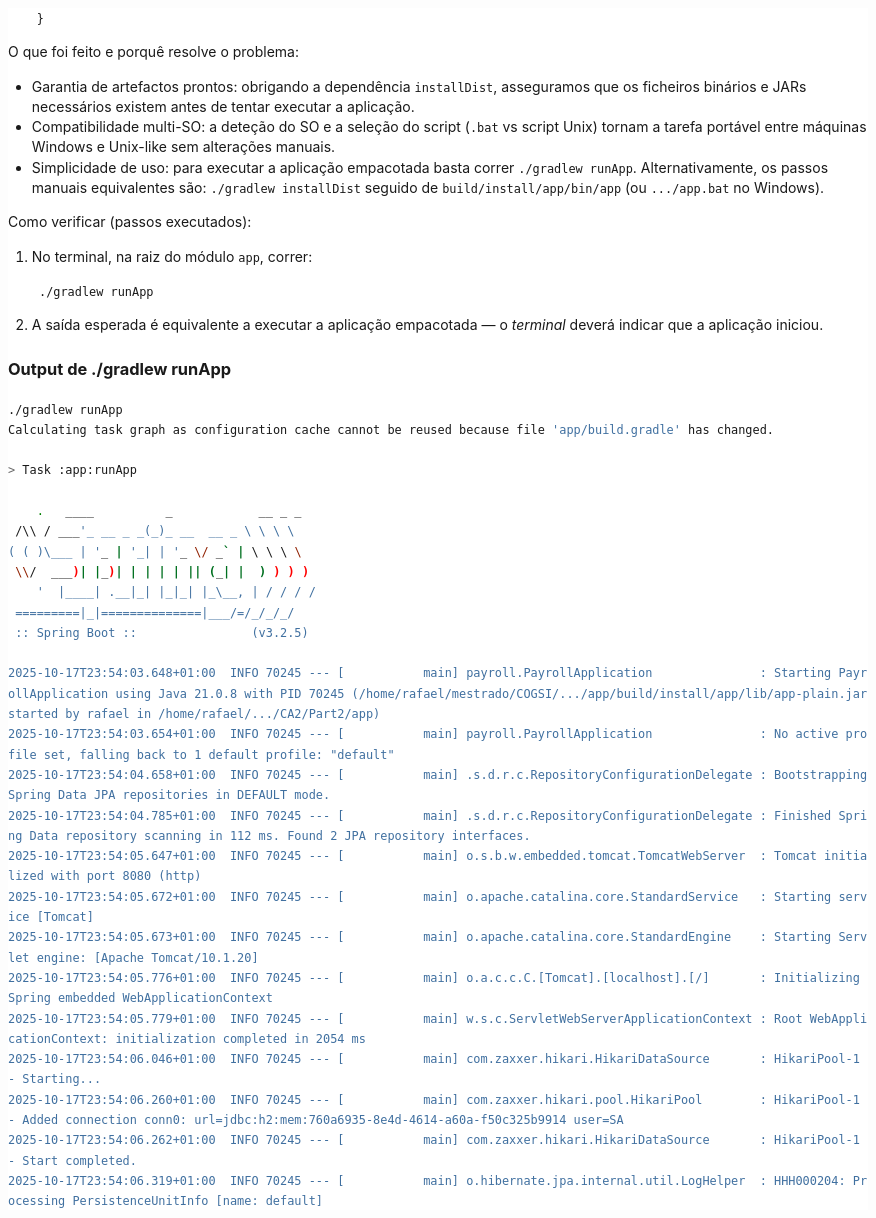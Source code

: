         }

O que foi feito e porquê resolve o problema:

- Garantia de artefactos prontos: obrigando a dependência `installDist`, asseguramos que os ficheiros binários e JARs necessários existem antes de tentar executar a aplicação.
- Compatibilidade multi-SO: a deteção do SO e a seleção do script (`.bat` vs script Unix) tornam a tarefa portável entre máquinas Windows e Unix-like sem alterações manuais.
- Simplicidade de uso: para executar a aplicação empacotada basta correr `./gradlew runApp`. Alternativamente, os passos manuais equivalentes são: `./gradlew installDist` seguido de `build/install/app/bin/app` (ou `.../app.bat` no Windows).

Como verificar (passos executados):

1. No terminal, na raiz do módulo `app`, correr:

        ./gradlew runApp

2. A saída esperada é equivalente a executar a aplicação empacotada — o *terminal* deverá indicar que a aplicação iniciou.

### Output de ./gradlew runApp

```bash
./gradlew runApp
Calculating task graph as configuration cache cannot be reused because file 'app/build.gradle' has changed.

> Task :app:runApp

    .   ____          _            __ _ _
 /\\ / ___'_ __ _ _(_)_ __  __ _ \ \ \ \
( ( )\___ | '_ | '_| | '_ \/ _` | \ \ \ \
 \\/  ___)| |_)| | | | | || (_| |  ) ) ) )
    '  |____| .__|_| |_|_| |_\__, | / / / /
 =========|_|==============|___/=/_/_/_/
 :: Spring Boot ::                (v3.2.5)

2025-10-17T23:54:03.648+01:00  INFO 70245 --- [           main] payroll.PayrollApplication               : Starting PayrollApplication using Java 21.0.8 with PID 70245 (/home/rafael/mestrado/COGSI/.../app/build/install/app/lib/app-plain.jar started by rafael in /home/rafael/.../CA2/Part2/app)
2025-10-17T23:54:03.654+01:00  INFO 70245 --- [           main] payroll.PayrollApplication               : No active profile set, falling back to 1 default profile: "default"
2025-10-17T23:54:04.658+01:00  INFO 70245 --- [           main] .s.d.r.c.RepositoryConfigurationDelegate : Bootstrapping Spring Data JPA repositories in DEFAULT mode.
2025-10-17T23:54:04.785+01:00  INFO 70245 --- [           main] .s.d.r.c.RepositoryConfigurationDelegate : Finished Spring Data repository scanning in 112 ms. Found 2 JPA repository interfaces.
2025-10-17T23:54:05.647+01:00  INFO 70245 --- [           main] o.s.b.w.embedded.tomcat.TomcatWebServer  : Tomcat initialized with port 8080 (http)
2025-10-17T23:54:05.672+01:00  INFO 70245 --- [           main] o.apache.catalina.core.StandardService   : Starting service [Tomcat]
2025-10-17T23:54:05.673+01:00  INFO 70245 --- [           main] o.apache.catalina.core.StandardEngine    : Starting Servlet engine: [Apache Tomcat/10.1.20]
2025-10-17T23:54:05.776+01:00  INFO 70245 --- [           main] o.a.c.c.C.[Tomcat].[localhost].[/]       : Initializing Spring embedded WebApplicationContext
2025-10-17T23:54:05.779+01:00  INFO 70245 --- [           main] w.s.c.ServletWebServerApplicationContext : Root WebApplicationContext: initialization completed in 2054 ms
2025-10-17T23:54:06.046+01:00  INFO 70245 --- [           main] com.zaxxer.hikari.HikariDataSource       : HikariPool-1 - Starting...
2025-10-17T23:54:06.260+01:00  INFO 70245 --- [           main] com.zaxxer.hikari.pool.HikariPool        : HikariPool-1 - Added connection conn0: url=jdbc:h2:mem:760a6935-8e4d-4614-a60a-f50c325b9914 user=SA
2025-10-17T23:54:06.262+01:00  INFO 70245 --- [           main] com.zaxxer.hikari.HikariDataSource       : HikariPool-1 - Start completed.
2025-10-17T23:54:06.319+01:00  INFO 70245 --- [           main] o.hibernate.jpa.internal.util.LogHelper  : HHH000204: Processing PersistenceUnitInfo [name: default]
```